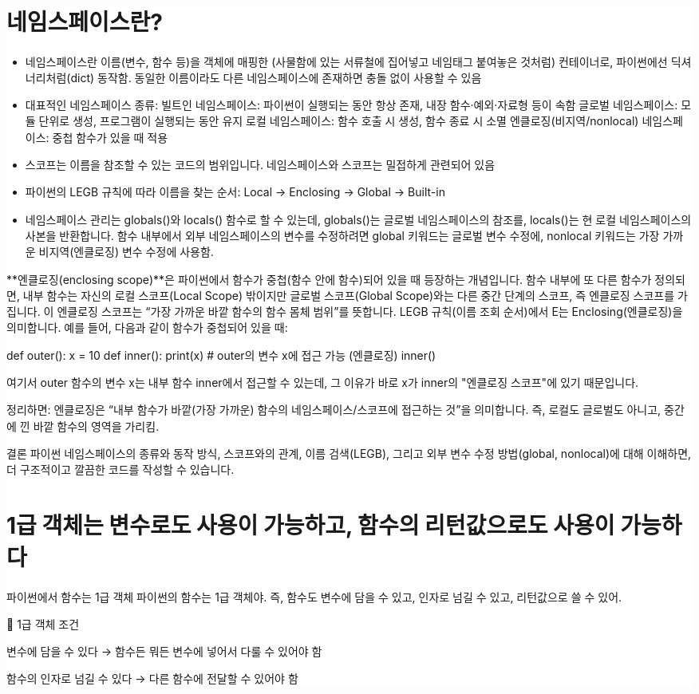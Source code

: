 # 네임스페이스란?
- 네임스페이스란 이름(변수, 함수 등)을 객체에 매핑한 (사물함에 있는 서류철에 집어넣고 네임태그 붙여놓은 것처럼) 컨테이너로, 파이썬에선 딕셔너리처럼(dict) 동작함. 동일한 이름이라도 다른 네임스페이스에 존재하면 충돌 없이 사용할 수 있음

- 대표적인 네임스페이스 종류:
    빌트인 네임스페이스: 파이썬이 실행되는 동안 항상 존재, 내장 함수·예외·자료형 등이 속함
    글로벌 네임스페이스: 모듈 단위로 생성, 프로그램이 실행되는 동안 유지
    로컬 네임스페이스: 함수 호출 시 생성, 함수 종료 시 소멸
    엔클로징(비지역/nonlocal) 네임스페이스: 중첩 함수가 있을 때 적용

- 스코프는 이름을 참조할 수 있는 코드의 범위입니다. 네임스페이스와 스코프는 밀접하게 관련되어 있음
- 파이썬의 LEGB 규칙에 따라 이름을 찾는 순서: Local → Enclosing → Global → Built-in
- 네임스페이스 관리는 globals()와 locals() 함수로 할 수 있는데,
    globals()는 글로벌 네임스페이스의 참조를,
    locals()는 현 로컬 네임스페이스의 사본을 반환합니다.
    함수 내부에서 외부 네임스페이스의 변수를 수정하려면
    global 키워드는 글로벌 변수 수정에,
    nonlocal 키워드는 가장 가까운 비지역(엔클로징) 변수 수정에 사용함. 

**엔클로징(enclosing scope)**은 파이썬에서 함수가 중첩(함수 안에 함수)되어 있을 때 등장하는 개념입니다.
함수 내부에 또 다른 함수가 정의되면,
내부 함수는 자신의 로컬 스코프(Local Scope) 밖이지만 글로벌 스코프(Global Scope)와는 다른 중간 단계의 스코프, 즉 엔클로징 스코프를 가집니다.
이 엔클로징 스코프는 “가장 가까운 바깥 함수의 함수 몸체 범위”를 뜻합니다.
LEGB 규칙(이름 조회 순서)에서 E는 Enclosing(엔클로징)을 의미합니다.
예를 들어, 다음과 같이 함수가 중첩되어 있을 때:

def outer():
    x = 10
    def inner():
        print(x)  # outer의 변수 x에 접근 가능 (엔클로징)
    inner()

여기서 outer 함수의 변수 x는 내부 함수 inner에서 접근할 수 있는데,
그 이유가 바로 x가 inner의 "엔클로징 스코프"에 있기 때문입니다.

정리하면:
엔클로징은 “내부 함수가 바깥(가장 가까운) 함수의 네임스페이스/스코프에 접근하는 것”을 의미합니다.
즉, 로컬도 글로벌도 아니고, 중간에 낀 바깥 함수의 영역을 가리킴.

결론
파이썬 네임스페이스의 종류와 동작 방식, 스코프와의 관계, 이름 검색(LEGB), 그리고 외부 변수 수정 방법(global, nonlocal)에 대해 이해하면, 더 구조적이고 깔끔한 코드를 작성할 수 있습니다.

# 1급 객체는 변수로도 사용이 가능하고, 함수의 리턴값으로도 사용이 가능하다
파이썬에서 함수는 1급 객체
파이썬의 함수는 1급 객체야. 즉, 함수도 변수에 담을 수 있고, 인자로 넘길 수 있고, 리턴값으로 쓸 수 있어.

🧩 1급 객체 조건

변수에 담을 수 있다
→ 함수든 뭐든 변수에 넣어서 다룰 수 있어야 함

함수의 인자로 넘길 수 있다
→ 다른 함수에 전달할 수 있어야 함
